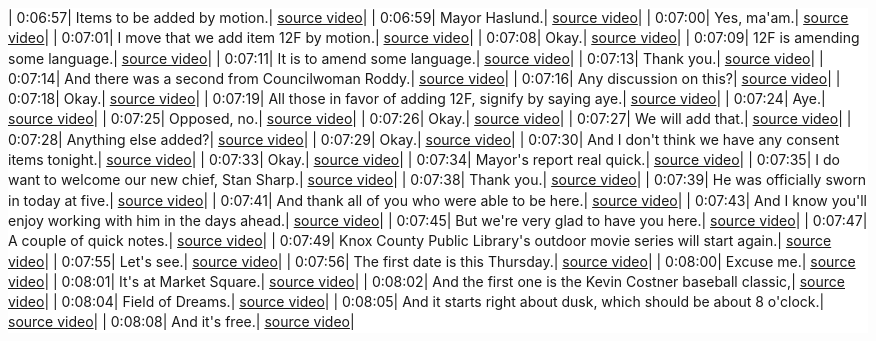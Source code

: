 | 0:06:57| Items to be added by motion.| [source video](https://archive.org/details/citycouncil090908?start=417)|
| 0:06:59| Mayor Haslund.| [source video](https://archive.org/details/citycouncil090908?start=419)|
| 0:07:00| Yes, ma'am.| [source video](https://archive.org/details/citycouncil090908?start=420)|
| 0:07:01| I move that we add item 12F by motion.| [source video](https://archive.org/details/citycouncil090908?start=421)|
| 0:07:08| Okay.| [source video](https://archive.org/details/citycouncil090908?start=428)|
| 0:07:09| 12F is amending some language.| [source video](https://archive.org/details/citycouncil090908?start=429)|
| 0:07:11| It is to amend some language.| [source video](https://archive.org/details/citycouncil090908?start=431)|
| 0:07:13| Thank you.| [source video](https://archive.org/details/citycouncil090908?start=433)|
| 0:07:14| And there was a second from Councilwoman Roddy.| [source video](https://archive.org/details/citycouncil090908?start=434)|
| 0:07:16| Any discussion on this?| [source video](https://archive.org/details/citycouncil090908?start=436)|
| 0:07:18| Okay.| [source video](https://archive.org/details/citycouncil090908?start=438)|
| 0:07:19| All those in favor of adding 12F, signify by saying aye.| [source video](https://archive.org/details/citycouncil090908?start=439)|
| 0:07:24| Aye.| [source video](https://archive.org/details/citycouncil090908?start=444)|
| 0:07:25| Opposed, no.| [source video](https://archive.org/details/citycouncil090908?start=445)|
| 0:07:26| Okay.| [source video](https://archive.org/details/citycouncil090908?start=446)|
| 0:07:27| We will add that.| [source video](https://archive.org/details/citycouncil090908?start=447)|
| 0:07:28| Anything else added?| [source video](https://archive.org/details/citycouncil090908?start=448)|
| 0:07:29| Okay.| [source video](https://archive.org/details/citycouncil090908?start=449)|
| 0:07:30| And I don't think we have any consent items tonight.| [source video](https://archive.org/details/citycouncil090908?start=450)|
| 0:07:33| Okay.| [source video](https://archive.org/details/citycouncil090908?start=453)|
| 0:07:34| Mayor's report real quick.| [source video](https://archive.org/details/citycouncil090908?start=454)|
| 0:07:35| I do want to welcome our new chief, Stan Sharp.| [source video](https://archive.org/details/citycouncil090908?start=455)|
| 0:07:38| Thank you.| [source video](https://archive.org/details/citycouncil090908?start=458)|
| 0:07:39| He was officially sworn in today at five.| [source video](https://archive.org/details/citycouncil090908?start=459)|
| 0:07:41| And thank all of you who were able to be here.| [source video](https://archive.org/details/citycouncil090908?start=461)|
| 0:07:43| And I know you'll enjoy working with him in the days ahead.| [source video](https://archive.org/details/citycouncil090908?start=463)|
| 0:07:45| But we're very glad to have you here.| [source video](https://archive.org/details/citycouncil090908?start=465)|
| 0:07:47| A couple of quick notes.| [source video](https://archive.org/details/citycouncil090908?start=467)|
| 0:07:49| Knox County Public Library's outdoor movie series will start again.| [source video](https://archive.org/details/citycouncil090908?start=469)|
| 0:07:55| Let's see.| [source video](https://archive.org/details/citycouncil090908?start=475)|
| 0:07:56| The first date is this Thursday.| [source video](https://archive.org/details/citycouncil090908?start=476)|
| 0:08:00| Excuse me.| [source video](https://archive.org/details/citycouncil090908?start=480)|
| 0:08:01| It's at Market Square.| [source video](https://archive.org/details/citycouncil090908?start=481)|
| 0:08:02| And the first one is the Kevin Costner baseball classic,| [source video](https://archive.org/details/citycouncil090908?start=482)|
| 0:08:04| Field of Dreams.| [source video](https://archive.org/details/citycouncil090908?start=484)|
| 0:08:05| And it starts right about dusk, which should be about 8 o'clock.| [source video](https://archive.org/details/citycouncil090908?start=485)|
| 0:08:08| And it's free.| [source video](https://archive.org/details/citycouncil090908?start=488)|